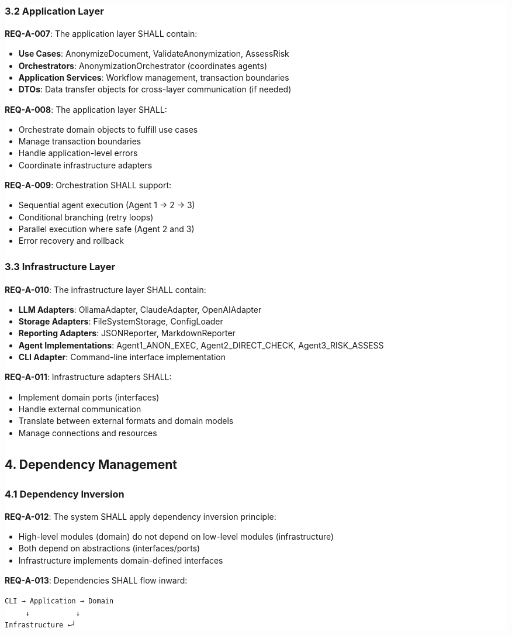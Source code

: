### 3.2 Application Layer

**REQ-A-007**: The application layer SHALL contain:

- **Use Cases**: AnonymizeDocument, ValidateAnonymization, AssessRisk
- **Orchestrators**: AnonymizationOrchestrator (coordinates agents)
- **Application Services**: Workflow management, transaction boundaries
- **DTOs**: Data transfer objects for cross-layer communication (if needed)

**REQ-A-008**: The application layer SHALL:

- Orchestrate domain objects to fulfill use cases
- Manage transaction boundaries
- Handle application-level errors
- Coordinate infrastructure adapters

**REQ-A-009**: Orchestration SHALL support:

- Sequential agent execution (Agent 1 → 2 → 3)
- Conditional branching (retry loops)
- Parallel execution where safe (Agent 2 and 3)
- Error recovery and rollback

### 3.3 Infrastructure Layer

**REQ-A-010**: The infrastructure layer SHALL contain:

- **LLM Adapters**: OllamaAdapter, ClaudeAdapter, OpenAIAdapter
- **Storage Adapters**: FileSystemStorage, ConfigLoader
- **Reporting Adapters**: JSONReporter, MarkdownReporter
- **Agent Implementations**: Agent1_ANON_EXEC, Agent2_DIRECT_CHECK, Agent3_RISK_ASSESS
- **CLI Adapter**: Command-line interface implementation

**REQ-A-011**: Infrastructure adapters SHALL:

- Implement domain ports (interfaces)
- Handle external communication
- Translate between external formats and domain models
- Manage connections and resources

## 4. Dependency Management

### 4.1 Dependency Inversion

**REQ-A-012**: The system SHALL apply dependency inversion principle:

- High-level modules (domain) do not depend on low-level modules (infrastructure)
- Both depend on abstractions (interfaces/ports)
- Infrastructure implements domain-defined interfaces

**REQ-A-013**: Dependencies SHALL flow inward:

```text
CLI → Application → Domain
     ↓           ↓
Infrastructure ←┘
```
